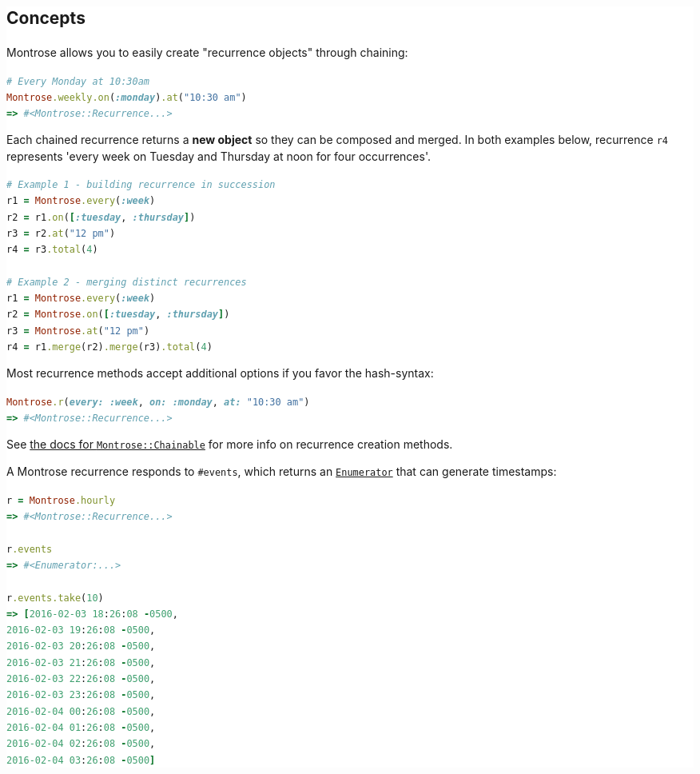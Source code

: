 ## Concepts

Montrose allows you to easily create "recurrence objects" through chaining:

```ruby
# Every Monday at 10:30am
Montrose.weekly.on(:monday).at("10:30 am")
=> #<Montrose::Recurrence...>
```

Each chained recurrence returns a **new object** so they can be composed and merged. In both examples below, recurrence `r4` represents 'every week on Tuesday and Thursday at noon for four occurrences'.

```ruby
# Example 1 - building recurrence in succession
r1 = Montrose.every(:week)
r2 = r1.on([:tuesday, :thursday])
r3 = r2.at("12 pm")
r4 = r3.total(4)

# Example 2 - merging distinct recurrences
r1 = Montrose.every(:week)
r2 = Montrose.on([:tuesday, :thursday])
r3 = Montrose.at("12 pm")
r4 = r1.merge(r2).merge(r3).total(4)
```

Most recurrence methods accept additional options if you favor the hash-syntax:

```ruby
Montrose.r(every: :week, on: :monday, at: "10:30 am")
=> #<Montrose::Recurrence...>
```

See [the docs for `Montrose::Chainable`](https://rossta.net/montrose/Montrose/Chainable.html) for more info on recurrence creation methods.

A Montrose recurrence responds to `#events`, which returns an [`Enumerator`](/blog/what-is-enumerator.html) that can generate timestamps:

```ruby
r = Montrose.hourly
=> #<Montrose::Recurrence...>

r.events
=> #<Enumerator:...>

r.events.take(10)
=> [2016-02-03 18:26:08 -0500,
2016-02-03 19:26:08 -0500,
2016-02-03 20:26:08 -0500,
2016-02-03 21:26:08 -0500,
2016-02-03 22:26:08 -0500,
2016-02-03 23:26:08 -0500,
2016-02-04 00:26:08 -0500,
2016-02-04 01:26:08 -0500,
2016-02-04 02:26:08 -0500,
2016-02-04 03:26:08 -0500]
```
